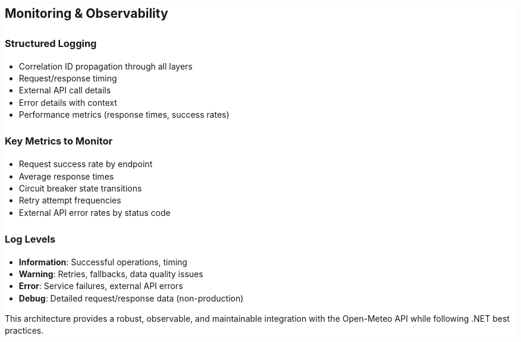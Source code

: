 ## Monitoring & Observability

### Structured Logging
- Correlation ID propagation through all layers
- Request/response timing
- External API call details
- Error details with context
- Performance metrics (response times, success rates)

### Key Metrics to Monitor
- Request success rate by endpoint
- Average response times
- Circuit breaker state transitions
- Retry attempt frequencies
- External API error rates by status code

### Log Levels
- **Information**: Successful operations, timing
- **Warning**: Retries, fallbacks, data quality issues
- **Error**: Service failures, external API errors
- **Debug**: Detailed request/response data (non-production)

This architecture provides a robust, observable, and maintainable integration with the Open-Meteo API while following .NET best practices.
